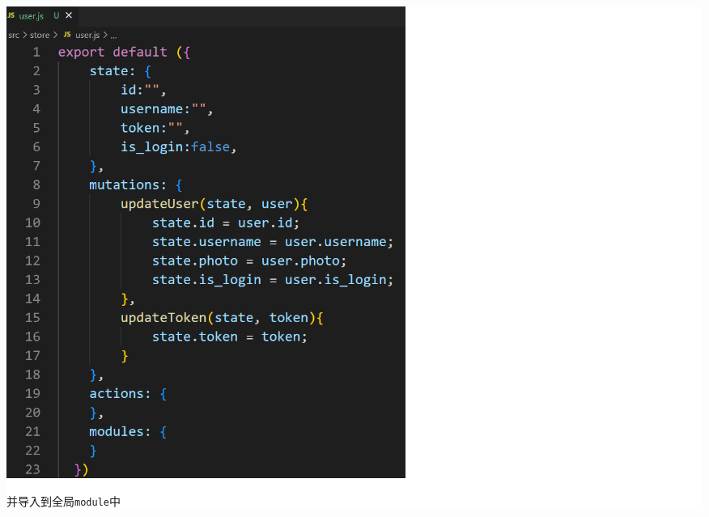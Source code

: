 <img src="配置MySQL与注册登录模块.assets/image-20220728195310670-165918743918685.png" alt="image-20220728195310670" style="zoom:67%;" />

并导入到全局`module`中
